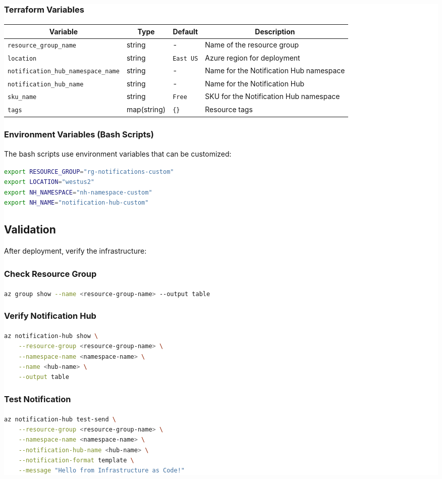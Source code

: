 ### Terraform Variables

| Variable | Type | Default | Description |
|----------|------|---------|-------------|
| `resource_group_name` | string | - | Name of the resource group |
| `location` | string | `East US` | Azure region for deployment |
| `notification_hub_namespace_name` | string | - | Name for the Notification Hub namespace |
| `notification_hub_name` | string | - | Name for the Notification Hub |
| `sku_name` | string | `Free` | SKU for the Notification Hub namespace |
| `tags` | map(string) | `{}` | Resource tags |

### Environment Variables (Bash Scripts)

The bash scripts use environment variables that can be customized:

```bash
export RESOURCE_GROUP="rg-notifications-custom"
export LOCATION="westus2"
export NH_NAMESPACE="nh-namespace-custom"
export NH_NAME="notification-hub-custom"
```

## Validation

After deployment, verify the infrastructure:

### Check Resource Group

```bash
az group show --name <resource-group-name> --output table
```

### Verify Notification Hub

```bash
az notification-hub show \
    --resource-group <resource-group-name> \
    --namespace-name <namespace-name> \
    --name <hub-name> \
    --output table
```

### Test Notification

```bash
az notification-hub test-send \
    --resource-group <resource-group-name> \
    --namespace-name <namespace-name> \
    --notification-hub-name <hub-name> \
    --notification-format template \
    --message "Hello from Infrastructure as Code!"
```
